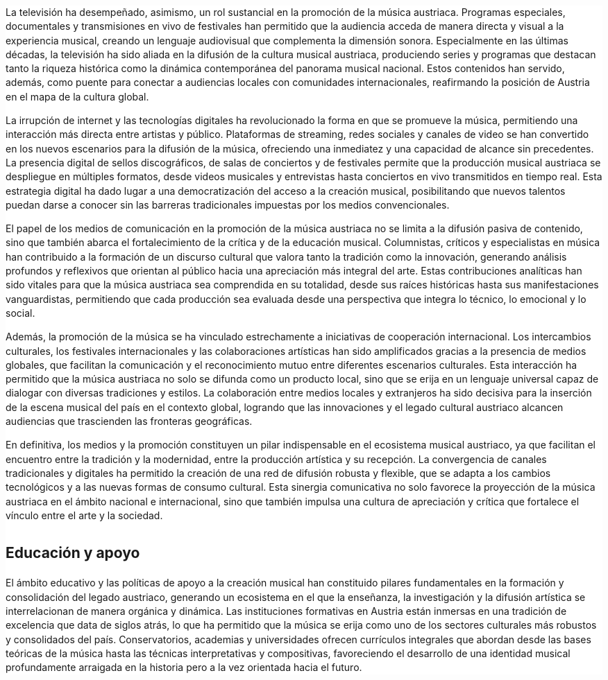 La televisión ha desempeñado, asimismo, un rol sustancial en la promoción de la música austriaca. Programas especiales, documentales y transmisiones en vivo de festivales han permitido que la audiencia acceda de manera directa y visual a la experiencia musical, creando un lenguaje audiovisual que complementa la dimensión sonora. Especialmente en las últimas décadas, la televisión ha sido aliada en la difusión de la cultura musical austriaca, produciendo series y programas que destacan tanto la riqueza histórica como la dinámica contemporánea del panorama musical nacional. Estos contenidos han servido, además, como puente para conectar a audiencias locales con comunidades internacionales, reafirmando la posición de Austria en el mapa de la cultura global.  

La irrupción de internet y las tecnologías digitales ha revolucionado la forma en que se promueve la música, permitiendo una interacción más directa entre artistas y público. Plataformas de streaming, redes sociales y canales de video se han convertido en los nuevos escenarios para la difusión de la música, ofreciendo una inmediatez y una capacidad de alcance sin precedentes. La presencia digital de sellos discográficos, de salas de conciertos y de festivales permite que la producción musical austriaca se despliegue en múltiples formatos, desde videos musicales y entrevistas hasta conciertos en vivo transmitidos en tiempo real. Esta estrategia digital ha dado lugar a una democratización del acceso a la creación musical, posibilitando que nuevos talentos puedan darse a conocer sin las barreras tradicionales impuestas por los medios convencionales.  

El papel de los medios de comunicación en la promoción de la música austriaca no se limita a la difusión pasiva de contenido, sino que también abarca el fortalecimiento de la crítica y de la educación musical. Columnistas, críticos y especialistas en música han contribuido a la formación de un discurso cultural que valora tanto la tradición como la innovación, generando análisis profundos y reflexivos que orientan al público hacia una apreciación más integral del arte. Estas contribuciones analíticas han sido vitales para que la música austriaca sea comprendida en su totalidad, desde sus raíces históricas hasta sus manifestaciones vanguardistas, permitiendo que cada producción sea evaluada desde una perspectiva que integra lo técnico, lo emocional y lo social.  

Además, la promoción de la música se ha vinculado estrechamente a iniciativas de cooperación internacional. Los intercambios culturales, los festivales internacionales y las colaboraciones artísticas han sido amplificados gracias a la presencia de medios globales, que facilitan la comunicación y el reconocimiento mutuo entre diferentes escenarios culturales. Esta interacción ha permitido que la música austriaca no solo se difunda como un producto local, sino que se erija en un lenguaje universal capaz de dialogar con diversas tradiciones y estilos. La colaboración entre medios locales y extranjeros ha sido decisiva para la inserción de la escena musical del país en el contexto global, logrando que las innovaciones y el legado cultural austriaco alcancen audiencias que trascienden las fronteras geográficas.  

En definitiva, los medios y la promoción constituyen un pilar indispensable en el ecosistema musical austriaco, ya que facilitan el encuentro entre la tradición y la modernidad, entre la producción artística y su recepción. La convergencia de canales tradicionales y digitales ha permitido la creación de una red de difusión robusta y flexible, que se adapta a los cambios tecnológicos y a las nuevas formas de consumo cultural. Esta sinergia comunicativa no solo favorece la proyección de la música austriaca en el ámbito nacional e internacional, sino que también impulsa una cultura de apreciación y crítica que fortalece el vínculo entre el arte y la sociedad.


## Educación y apoyo

El ámbito educativo y las políticas de apoyo a la creación musical han constituido pilares fundamentales en la formación y consolidación del legado austriaco, generando un ecosistema en el que la enseñanza, la investigación y la difusión artística se interrelacionan de manera orgánica y dinámica. Las instituciones formativas en Austria están inmersas en una tradición de excelencia que data de siglos atrás, lo que ha permitido que la música se erija como uno de los sectores culturales más robustos y consolidados del país. Conservatorios, academias y universidades ofrecen currículos integrales que abordan desde las bases teóricas de la música hasta las técnicas interpretativas y compositivas, favoreciendo el desarrollo de una identidad musical profundamente arraigada en la historia pero a la vez orientada hacia el futuro.  
